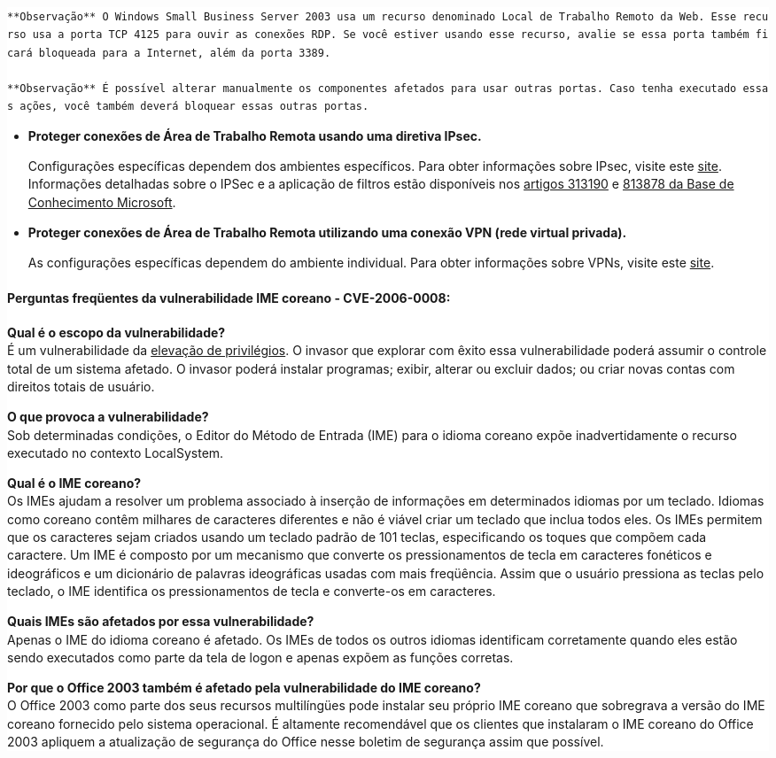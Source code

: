     **Observação** O Windows Small Business Server 2003 usa um recurso denominado Local de Trabalho Remoto da Web. Esse recurso usa a porta TCP 4125 para ouvir as conexões RDP. Se você estiver usando esse recurso, avalie se essa porta também ficará bloqueada para a Internet, além da porta 3389.

    **Observação** É possível alterar manualmente os componentes afetados para usar outras portas. Caso tenha executado essas ações, você também deverá bloquear essas outras portas.

-   **Proteger conexões de Área de Trabalho Remota usando uma diretiva IPsec.**

    Configurações específicas dependem dos ambientes específicos. Para obter informações sobre IPsec, visite este [site](http://www.microsoft.com/windowsserver2003/technologies/networking/ipsec/default.mspx). Informações detalhadas sobre o IPSec e a aplicação de filtros estão disponíveis nos [artigos 313190](http://support.microsoft.com/kb/313190) e [813878 da Base de Conhecimento Microsoft](http://support.microsoft.com/kb/813878).

-   **Proteger conexões de Área de Trabalho Remota utilizando uma conexão VPN (rede virtual privada).**

    As configurações específicas dependem do ambiente individual. Para obter informações sobre VPNs, visite este [site](http://www.microsoft.com/technet/prodtechnol/windowsserver2003/library/serverhelp/a08da8ea-a616-4422-bbd7-9cb8de066b29.mspx).

#### Perguntas freqüentes da vulnerabilidade IME coreano - CVE-2006-0008:

**Qual é o escopo da vulnerabilidade?**  
É um vulnerabilidade da [elevação de privilégios](http://go.microsoft.com/fwlink/?linkid=21142). O invasor que explorar com êxito essa vulnerabilidade poderá assumir o controle total de um sistema afetado. O invasor poderá instalar programas; exibir, alterar ou excluir dados; ou criar novas contas com direitos totais de usuário.

**O que provoca a vulnerabilidade?**  
Sob determinadas condições, o Editor do Método de Entrada (IME) para o idioma coreano expõe inadvertidamente o recurso executado no contexto LocalSystem.

**Qual é o IME coreano?**  
Os IMEs ajudam a resolver um problema associado à inserção de informações em determinados idiomas por um teclado. Idiomas como coreano contêm milhares de caracteres diferentes e não é viável criar um teclado que inclua todos eles. Os IMEs permitem que os caracteres sejam criados usando um teclado padrão de 101 teclas, especificando os toques que compõem cada caractere.
Um IME é composto por um mecanismo que converte os pressionamentos de tecla em caracteres fonéticos e ideográficos e um dicionário de palavras ideográficas usadas com mais freqüência. Assim que o usuário pressiona as teclas pelo teclado, o IME identifica os pressionamentos de tecla e converte-os em caracteres.

**Quais IMEs são afetados por essa vulnerabilidade?**  
Apenas o IME do idioma coreano é afetado. Os IMEs de todos os outros idiomas identificam corretamente quando eles estão sendo executados como parte da tela de logon e apenas expõem as funções corretas.

**Por que o Office 2003 também é afetado pela vulnerabilidade do IME coreano?**  
O Office 2003 como parte dos seus recursos multilíngües pode instalar seu próprio IME coreano que sobregrava a versão do IME coreano fornecido pelo sistema operacional. É altamente recomendável que os clientes que instalaram o IME coreano do Office 2003 apliquem a atualização de segurança do Office nesse boletim de segurança assim que possível.
